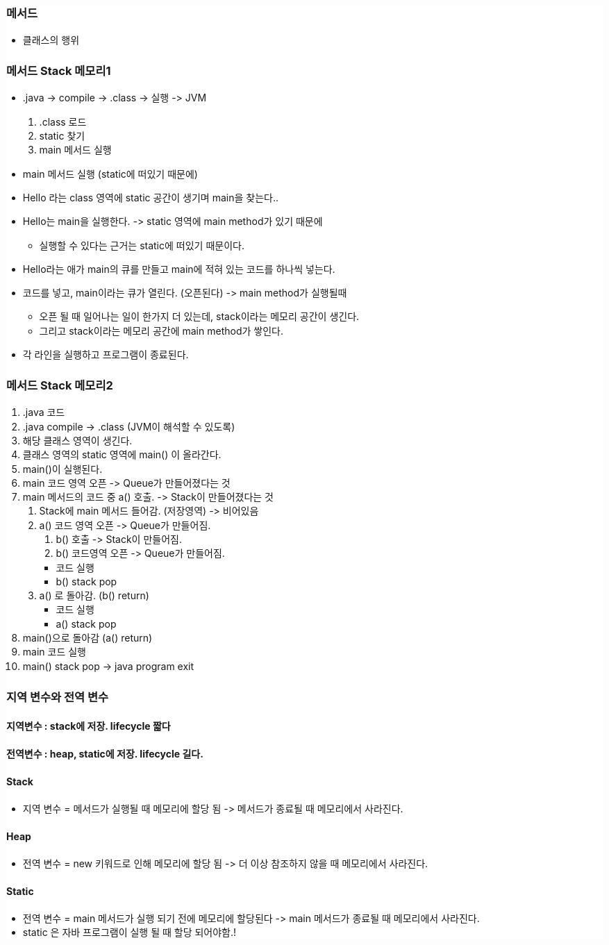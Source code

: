 ### 메서드
- 클래스의 행위

### 메서드 Stack 메모리1
- .java -> compile -> .class -> 실행 -> JVM
  1. .class 로드
  2. static 찾기
  3. main 메서드 실행

- main 메서드 실행 (static에 떠있기 때문에)
- Hello 라는 class 영역에 static 공간이 생기며 main을 찾는다..
- Hello는 main을 실행한다. -> static 영역에 main method가 있기 때문에
  - 실행할 수 있다는 근거는 static에 떠있기 때문이다.
- Hello라는 애가 main의 큐를 만들고 main에 적혀 있는 코드를 하나씩 넣는다.
- 코드를 넣고, main이라는 큐가 열린다. (오픈된다) -> main method가 실행될때
  - 오픈 될 때 일어나는 일이 한가지 더 있는데, stack이라는 메모리 공간이 생긴다.
  - 그리고 stack이라는 메모리 공간에 main method가 쌓인다.
- 각 라인을 실행하고 프로그램이 종료된다.

### 메서드 Stack 메모리2
1. .java 코드
2. .java compile -> .class (JVM이 해석할 수 있도록)
3. 해당 클래스 영역이 생긴다.
4. 클래스 영역의 static 영역에 main() 이 올라간다.
5. main()이 실행된다.
6. main 코드 영역 오픈 -> Queue가 만들어졌다는 것
7. main 메서드의 코드 중 a() 호출. -> Stack이 만들어졌다는 것
   1. Stack에 main 메서드 들어감. (저장영역) -> 비어있음
   2. a() 코드 영역 오픈 -> Queue가 만들어짐.
      1. b() 호출 -> Stack이 만들어짐.
      2. b() 코드영역 오픈 -> Queue가 만들어짐.
        - 코드 실행
        - b() stack pop
   3. a() 로 돌아감. (b() return)
      - 코드 실행
      - a() stack pop
8. main()으로 돌아감 (a() return)
9. main 코드 실행 
10. main() stack pop -> java program exit


### 지역 변수와 전역 변수
#### 지역변수 : stack에 저장. lifecycle 짧다
#### 전역변수 : heap, static에 저장. lifecycle 길다.

#### Stack
- 지역 변수 = 메서드가 실행될 때 메모리에 할당 됨 -> 메서드가 종료될 때 메모리에서 사라진다.
#### Heap
- 전역 변수 = new 키워드로 인해 메모리에 할당 됨 -> 더 이상 참조하지 않을 때 메모리에서 사라진다.
#### Static
- 전역 변수 = main 메서드가 실행 되기 전에 메모리에 할당된다 -> main 메서드가 종료될 때 메모리에서 사라진다.
- static 은 자바 프로그램이 실행 될 때 할당 되어야함.!
